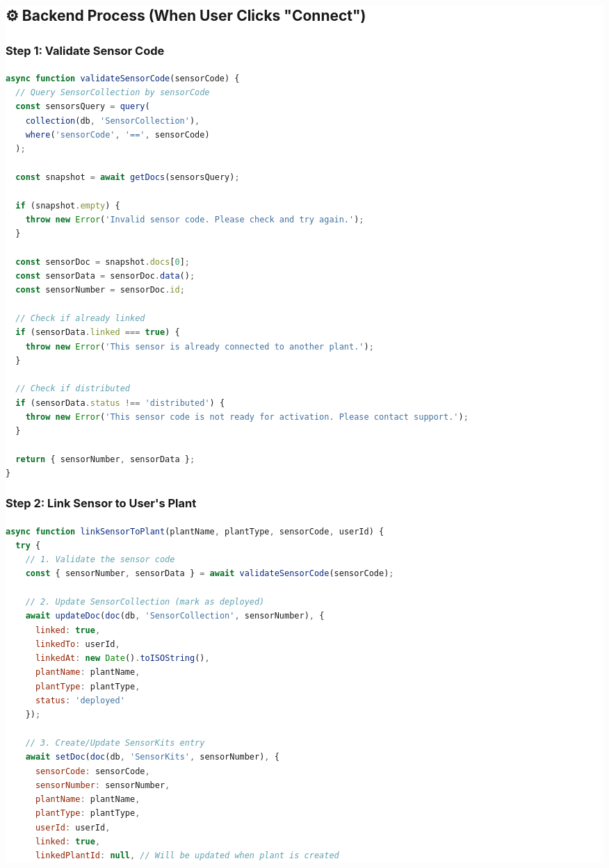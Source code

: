 
## ⚙️ Backend Process (When User Clicks "Connect")

### Step 1: Validate Sensor Code

```javascript
async function validateSensorCode(sensorCode) {
  // Query SensorCollection by sensorCode
  const sensorsQuery = query(
    collection(db, 'SensorCollection'),
    where('sensorCode', '==', sensorCode)
  );
  
  const snapshot = await getDocs(sensorsQuery);
  
  if (snapshot.empty) {
    throw new Error('Invalid sensor code. Please check and try again.');
  }
  
  const sensorDoc = snapshot.docs[0];
  const sensorData = sensorDoc.data();
  const sensorNumber = sensorDoc.id;
  
  // Check if already linked
  if (sensorData.linked === true) {
    throw new Error('This sensor is already connected to another plant.');
  }
  
  // Check if distributed
  if (sensorData.status !== 'distributed') {
    throw new Error('This sensor code is not ready for activation. Please contact support.');
  }
  
  return { sensorNumber, sensorData };
}
```

### Step 2: Link Sensor to User's Plant

```javascript
async function linkSensorToPlant(plantName, plantType, sensorCode, userId) {
  try {
    // 1. Validate the sensor code
    const { sensorNumber, sensorData } = await validateSensorCode(sensorCode);
    
    // 2. Update SensorCollection (mark as deployed)
    await updateDoc(doc(db, 'SensorCollection', sensorNumber), {
      linked: true,
      linkedTo: userId,
      linkedAt: new Date().toISOString(),
      plantName: plantName,
      plantType: plantType,
      status: 'deployed'
    });
    
    // 3. Create/Update SensorKits entry
    await setDoc(doc(db, 'SensorKits', sensorNumber), {
      sensorCode: sensorCode,
      sensorNumber: sensorNumber,
      plantName: plantName,
      plantType: plantType,
      userId: userId,
      linked: true,
      linkedPlantId: null, // Will be updated when plant is created
```